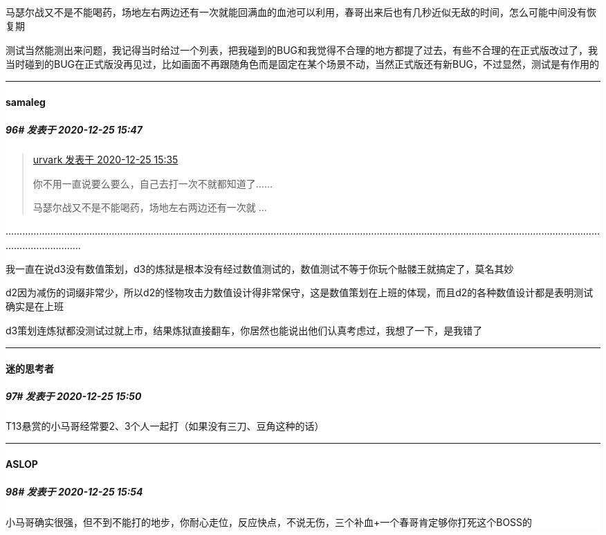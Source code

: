 马瑟尔战又不是不能喝药，场地左右两边还有一次就能回满血的血池可以利用，春哥出来后也有几秒近似无敌的时间，怎么可能中间没有恢复期


测试当然能测出来问题，我记得当时给过一个列表，把我碰到的BUG和我觉得不合理的地方都提了过去，有些不合理的在正式版改过了，我当时碰到的BUG在正式版没再见过，比如画面不再跟随角色而是固定在某个场景不动，当然正式版还有新BUG，不过显然，测试是有作用的







*****

####  samaleg  
##### 96#       发表于 2020-12-25 15:47



<blockquote><a href="httphttps://bbs.saraba1st.com/2b/forum.php?mod=redirect&amp;goto=findpost&amp;pid=49841458&amp;ptid=1979487" target="_blank">urvark 发表于 2020-12-25 15:35</a>

你不用一直说要么要么，自己去打一次不就都知道了……


马瑟尔战又不是不能喝药，场地左右两边还有一次就 ...</blockquote>
……………………………………………………………………………………………………………………………………………………………………………………………………………………



我一直在说d3没有数值策划，d3的炼狱是根本没有经过数值测试的，数值测试不等于你玩个骷髅王就搞定了，莫名其妙


d2因为减伤的词缀非常少，所以d2的怪物攻击力数值设计得非常保守，这是数值策划在上班的体现，而且d2的各种数值设计都是表明测试确实是在上班


d3策划连炼狱都没测试过就上市，结果炼狱直接翻车，你居然也能说出他们认真考虑过，我想了一下，是我错了







*****

####  迷的思考者  
##### 97#       发表于 2020-12-25 15:50




T13悬赏的小马哥经常要2、3个人一起打（如果没有三刀、豆角这种的话）







*****

####  ASLOP  
##### 98#       发表于 2020-12-25 15:54




小马哥确实很强，但不到不能打的地步，你耐心走位，反应快点，不说无伤，三个补血+一个春哥肯定够你打死这个BOSS的
